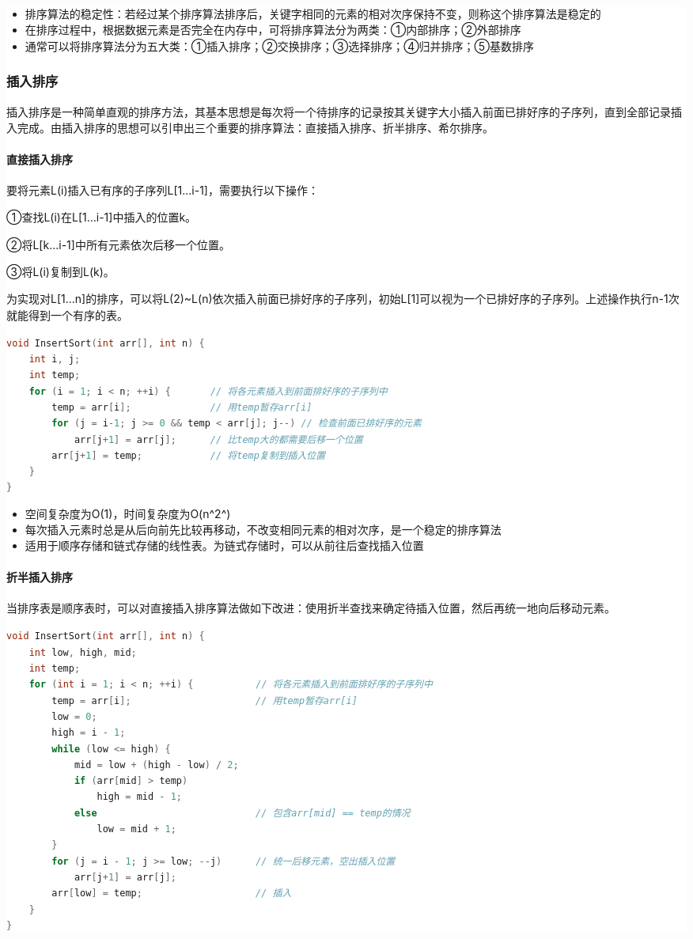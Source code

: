 - 排序算法的稳定性：若经过某个排序算法排序后，关键字相同的元素的相对次序保持不变，则称这个排序算法是稳定的
- 在排序过程中，根据数据元素是否完全在内存中，可将排序算法分为两类：①内部排序；②外部排序
- 通常可以将排序算法分为五大类：①插入排序；②交换排序；③选择排序；④归并排序；⑤基数排序

### 插入排序

插入排序是一种简单直观的排序方法，其基本思想是每次将一个待排序的记录按其关键字大小插入前面已排好序的子序列，直到全部记录插入完成。由插入排序的思想可以引申出三个重要的排序算法：直接插入排序、折半排序、希尔排序。

#### 直接插入排序

要将元素L(i)插入已有序的子序列L[1...i-1]，需要执行以下操作：

①查找L(i)在L[1...i-1]中插入的位置k。

②将L[k...i-1]中所有元素依次后移一个位置。

③将L(i)复制到L(k)。

为实现对L[1...n]的排序，可以将L(2)~L(n)依次插入前面已排好序的子序列，初始L[1]可以视为一个已排好序的子序列。上述操作执行n-1次就能得到一个有序的表。

```cpp
void InsertSort(int arr[], int n) {
    int i, j;
    int temp;
    for (i = 1; i < n; ++i) {		// 将各元素插入到前面排好序的子序列中
        temp = arr[i];				// 用temp暂存arr[i]
        for (j = i-1; j >= 0 && temp < arr[j]; j--)	// 检查前面已排好序的元素
            arr[j+1] = arr[j];		// 比temp大的都需要后移一个位置
        arr[j+1] = temp;			// 将temp复制到插入位置
    }
}
```

- 空间复杂度为O(1)，时间复杂度为O(n^2^)
- 每次插入元素时总是从后向前先比较再移动，不改变相同元素的相对次序，是一个稳定的排序算法
- 适用于顺序存储和链式存储的线性表。为链式存储时，可以从前往后查找插入位置

#### 折半插入排序

当排序表是顺序表时，可以对直接插入排序算法做如下改进：使用折半查找来确定待插入位置，然后再统一地向后移动元素。

```cpp
void InsertSort(int arr[], int n) {
    int low, high, mid;
    int temp;
    for (int i = 1; i < n; ++i) {			// 将各元素插入到前面排好序的子序列中
        temp = arr[i];						// 用temp暂存arr[i]
        low = 0;
        high = i - 1;
        while (low <= high) {
            mid = low + (high - low) / 2;
            if (arr[mid] > temp)
                high = mid - 1;
            else 							// 包含arr[mid] == temp的情况
                low = mid + 1;
        }
        for (j = i - 1; j >= low; --j)		// 统一后移元素，空出插入位置
            arr[j+1] = arr[j];
        arr[low] = temp;					// 插入
    }
}
```

